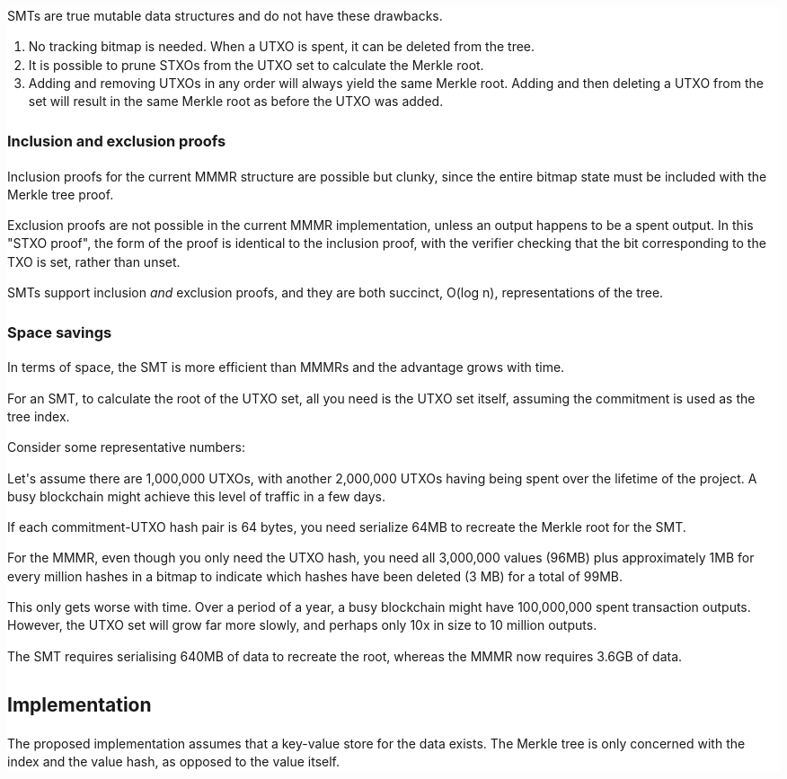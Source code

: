 SMTs are true mutable data structures and do not have these drawbacks. 

1. No tracking bitmap is needed. When a UTXO is spent, it can be deleted from the tree.
2. It is possible to prune STXOs from the UTXO set to calculate the Merkle root.
3. Adding and removing UTXOs in any order will always yield the same Merkle root. Adding and then deleting a UTXO 
   from the set will result in the same Merkle root as before the UTXO was added.

### Inclusion and exclusion proofs

Inclusion proofs for the current MMMR structure are possible but clunky, since the entire bitmap state must be 
included with the Merkle tree proof.

Exclusion proofs are not possible in the current MMMR implementation, unless an output happens to be a spent output. 
In this "STXO proof", the form of the proof is identical to the inclusion proof, with the verifier checking that 
the bit corresponding to the TXO is set, rather than unset.

SMTs support inclusion _and_ exclusion proofs, and they are both succinct, O(log n), representations of the tree.

### Space savings

In terms of space, the SMT is more efficient than MMMRs and the advantage grows with time.

For an SMT, to calculate the root of the UTXO set, all you need is the UTXO set itself, assuming the commitment is 
used as the tree index.

Consider some representative numbers:

Let's assume there are 1,000,000 UTXOs, with another 2,000,000 UTXOs having being spent over the lifetime of the
project. A busy blockchain might achieve this level of traffic in a few days.

If each commitment-UTXO hash pair is 64 bytes, you need serialize 64MB to recreate the Merkle root for the SMT.

For the MMMR, even though you only need the UTXO hash, you need all 3,000,000 values (96MB) plus approximately 1MB 
for every million hashes in a bitmap to indicate which hashes have  been deleted (3 MB) for a total of 99MB.

This only gets worse with time. Over a period of a year, a busy blockchain might have 100,000,000 spent transaction 
outputs. However, the UTXO set will grow far more slowly, and perhaps only 10x in size to 10 million outputs.

The SMT requires serialising 640MB of data to recreate the root, whereas the MMMR now requires 3.6GB of data.

## Implementation

The proposed implementation assumes that a key-value store for the data exists. The Merkle tree is only 
concerned with the index and the value hash, as opposed to the value itself.

